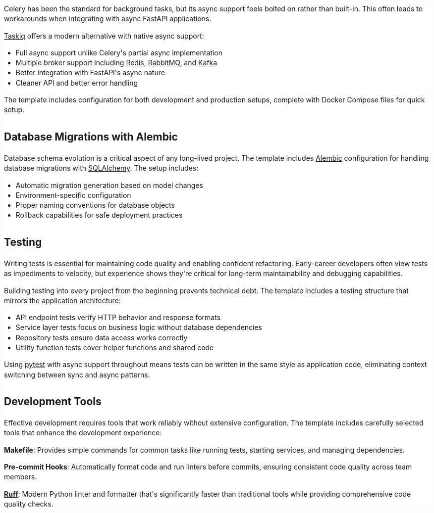 Celery has been the standard for background tasks, but its async support feels bolted on rather than built-in. This often leads to workarounds when integrating with async FastAPI applications.

[Taskiq](https://github.com/taskiq-python/taskiq) offers a modern alternative with native async support:
- Full async support unlike Celery's partial async implementation
- Multiple broker support including [Redis](https://redis.io/), [RabbitMQ](https://www.rabbitmq.com/), and [Kafka](https://kafka.apache.org/)
- Better integration with FastAPI's async nature
- Cleaner API and better error handling

The template includes configuration for both development and production setups, complete with Docker Compose files for quick setup.

## Database Migrations with Alembic

Database schema evolution is a critical aspect of any long-lived project. The template includes [Alembic](https://github.com/sqlalchemy/alembic) configuration for handling database migrations with [SQLAlchemy](https://github.com/sqlalchemy/sqlalchemy). The setup includes:

- Automatic migration generation based on model changes
- Environment-specific configuration
- Proper naming conventions for database objects
- Rollback capabilities for safe deployment practices

## Testing

Writing tests is essential for maintaining code quality and enabling confident refactoring. Early-career developers often view tests as impediments to velocity, but experience shows they're critical for long-term maintainability and debugging capabilities.

Building testing into every project from the beginning prevents technical debt. The template includes a testing structure that mirrors the application architecture:

- API endpoint tests verify HTTP behavior and response formats
- Service layer tests focus on business logic without database dependencies
- Repository tests ensure data access works correctly
- Utility function tests cover helper functions and shared code

Using [pytest](https://github.com/pytest-dev/pytest) with async support throughout means tests can be written in the same style as application code, eliminating context switching between sync and async patterns.

## Development Tools

Effective development requires tools that work reliably without extensive configuration. The template includes carefully selected tools that enhance the development experience:

**Makefile**: Provides simple commands for common tasks like running tests, starting services, and managing dependencies.

**Pre-commit Hooks**: Automatically format code and run linters before commits, ensuring consistent code quality across team members.

**[Ruff](https://github.com/astral-sh/ruff)**: Modern Python linter and formatter that's significantly faster than traditional tools while providing comprehensive code quality checks.
